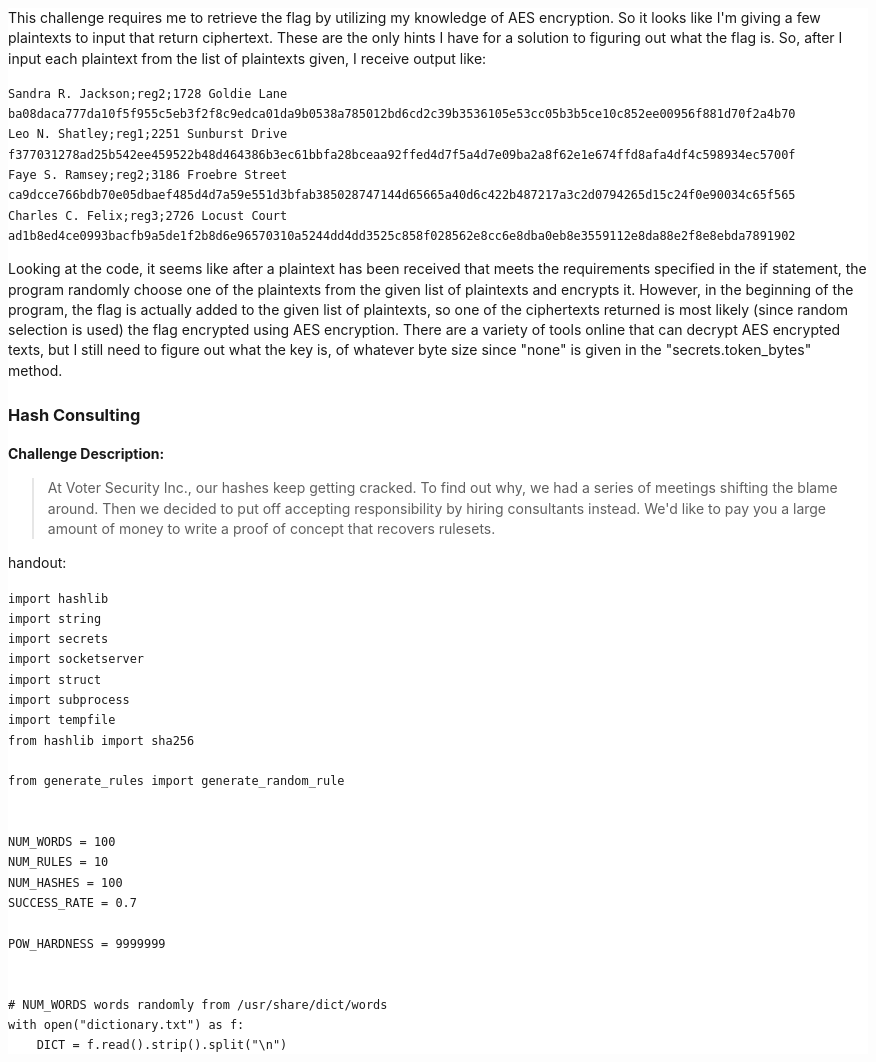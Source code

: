 
This challenge requires me to retrieve the flag by utilizing my knowledge of AES encryption. So it looks like I'm giving a few plaintexts to input that return ciphertext. These are the only hints I have for a solution to figuring out what the flag is. So, after I input each plaintext from the list of plaintexts given, I receive output like:


```
Sandra R. Jackson;reg2;1728 Goldie Lane
ba08daca777da10f5f955c5eb3f2f8c9edca01da9b0538a785012bd6cd2c39b3536105e53cc05b3b5ce10c852ee00956f881d70f2a4b70
Leo N. Shatley;reg1;2251 Sunburst Drive
f377031278ad25b542ee459522b48d464386b3ec61bbfa28bceaa92ffed4d7f5a4d7e09ba2a8f62e1e674ffd8afa4df4c598934ec5700f
Faye S. Ramsey;reg2;3186 Froebre Street
ca9dcce766bdb70e05dbaef485d4d7a59e551d3bfab385028747144d65665a40d6c422b487217a3c2d0794265d15c24f0e90034c65f565
Charles C. Felix;reg3;2726 Locust Court
ad1b8ed4ce0993bacfb9a5de1f2b8d6e96570310a5244dd4dd3525c858f028562e8cc6e8dba0eb8e3559112e8da88e2f8e8ebda7891902
```


Looking at the code, it seems like after a plaintext has been received that meets the requirements specified in the if statement, the program randomly choose one of the plaintexts from the given list of plaintexts and encrypts it. However, in the beginning of the program, the flag is actually added to the given list of plaintexts, so one of the ciphertexts returned is most likely (since random selection is used) the flag encrypted using AES encryption. There are a variety of tools online that can decrypt AES encrypted texts, but I still need to figure out what the key is, of whatever byte size since "none" is given in the "secrets.token_bytes" method. 

### Hash Consulting


**Challenge Description:** 


>At Voter Security Inc., our hashes keep getting cracked. To find out why, we had a series of meetings shifting the blame around. Then we decided to put off accepting responsibility by hiring consultants instead. We'd like to pay you a large amount of money to write a proof of concept that recovers rulesets.

handout:


```
import hashlib
import string
import secrets
import socketserver
import struct
import subprocess
import tempfile
from hashlib import sha256

from generate_rules import generate_random_rule


NUM_WORDS = 100
NUM_RULES = 10
NUM_HASHES = 100
SUCCESS_RATE = 0.7

POW_HARDNESS = 9999999


# NUM_WORDS words randomly from /usr/share/dict/words
with open("dictionary.txt") as f:
    DICT = f.read().strip().split("\n")
```